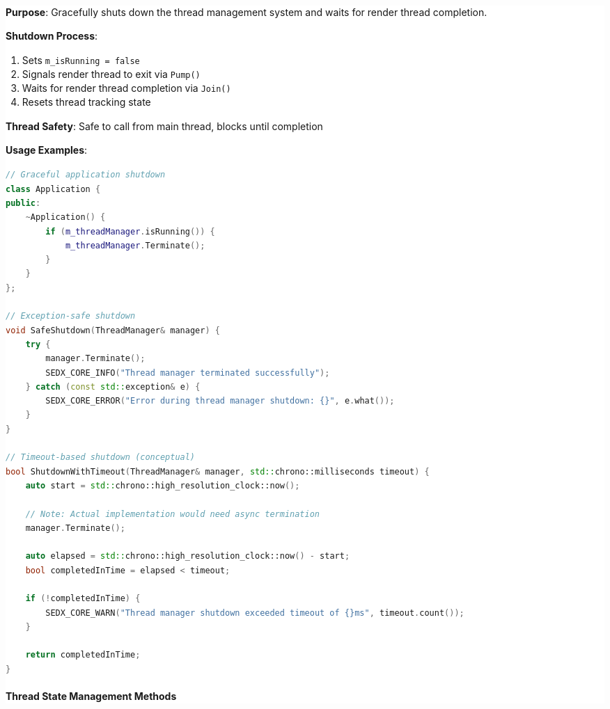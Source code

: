 **Purpose**: Gracefully shuts down the thread management system and waits for render thread completion.

**Shutdown Process**:
1. Sets `m_isRunning = false`
2. Signals render thread to exit via `Pump()`
3. Waits for render thread completion via `Join()`
4. Resets thread tracking state

**Thread Safety**: Safe to call from main thread, blocks until completion

**Usage Examples**:
```cpp
// Graceful application shutdown
class Application {
public:
    ~Application() {
        if (m_threadManager.isRunning()) {
            m_threadManager.Terminate();
        }
    }
};

// Exception-safe shutdown
void SafeShutdown(ThreadManager& manager) {
    try {
        manager.Terminate();
        SEDX_CORE_INFO("Thread manager terminated successfully");
    } catch (const std::exception& e) {
        SEDX_CORE_ERROR("Error during thread manager shutdown: {}", e.what());
    }
}

// Timeout-based shutdown (conceptual)
bool ShutdownWithTimeout(ThreadManager& manager, std::chrono::milliseconds timeout) {
    auto start = std::chrono::high_resolution_clock::now();
    
    // Note: Actual implementation would need async termination
    manager.Terminate();
    
    auto elapsed = std::chrono::high_resolution_clock::now() - start;
    bool completedInTime = elapsed < timeout;
    
    if (!completedInTime) {
        SEDX_CORE_WARN("Thread manager shutdown exceeded timeout of {}ms", timeout.count());
    }
    
    return completedInTime;
}
```

#### Thread State Management Methods
